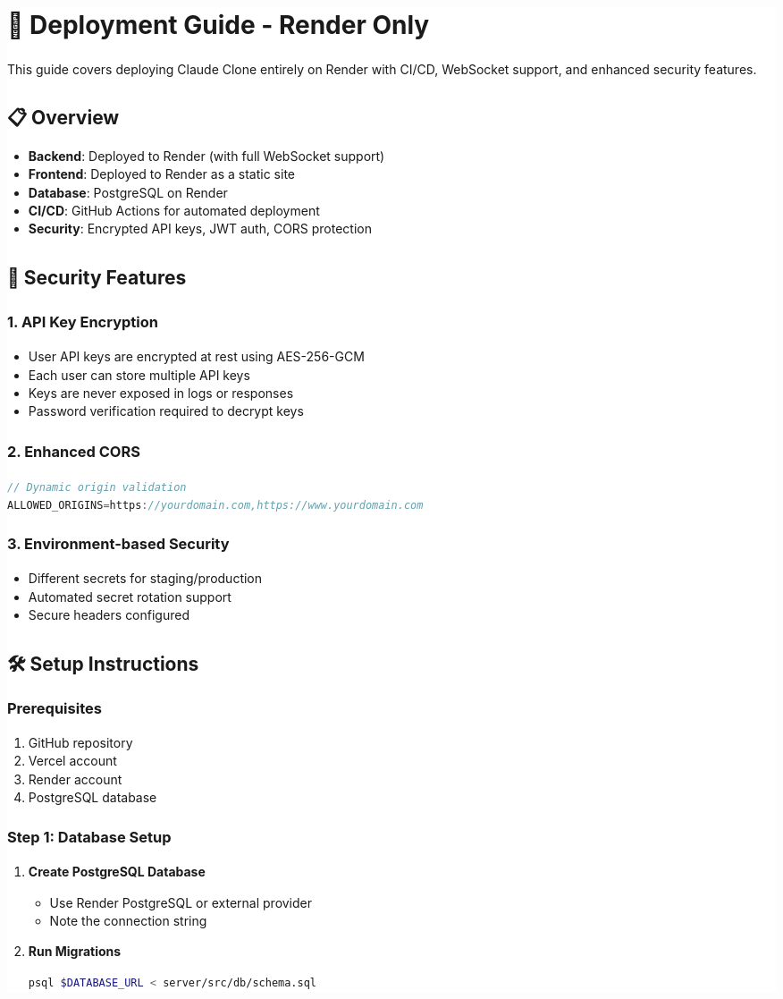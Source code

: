 # 🚀 Deployment Guide - Render Only

This guide covers deploying Claude Clone entirely on Render with CI/CD, WebSocket support, and enhanced security features.

## 📋 Overview

- **Backend**: Deployed to Render (with full WebSocket support)
- **Frontend**: Deployed to Render as a static site
- **Database**: PostgreSQL on Render
- **CI/CD**: GitHub Actions for automated deployment
- **Security**: Encrypted API keys, JWT auth, CORS protection

## 🔐 Security Features

### 1. API Key Encryption
- User API keys are encrypted at rest using AES-256-GCM
- Each user can store multiple API keys
- Keys are never exposed in logs or responses
- Password verification required to decrypt keys

### 2. Enhanced CORS
```javascript
// Dynamic origin validation
ALLOWED_ORIGINS=https://yourdomain.com,https://www.yourdomain.com
```

### 3. Environment-based Security
- Different secrets for staging/production
- Automated secret rotation support
- Secure headers configured

## 🛠️ Setup Instructions

### Prerequisites
1. GitHub repository
2. Vercel account
3. Render account
4. PostgreSQL database

### Step 1: Database Setup

1. **Create PostgreSQL Database**
   - Use Render PostgreSQL or external provider
   - Note the connection string

2. **Run Migrations**
   ```bash
   psql $DATABASE_URL < server/src/db/schema.sql
   ```
